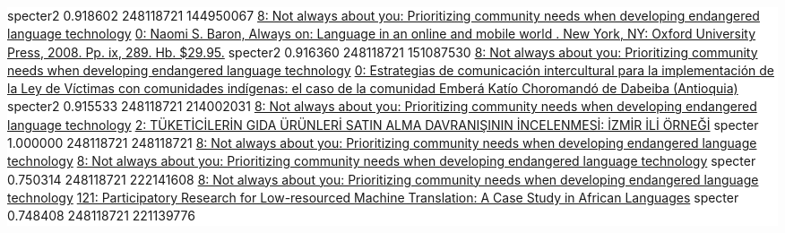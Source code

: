<td>specter2</td>
<td>0.918602</td>
<td>248118721</td>
<td>144950067</td>
<td><a href="https://www.semanticscholar.org/paper/33e9d33866f0f5b8e3f45c04474278c943292388">8: Not always about you: Prioritizing community needs when developing endangered language technology</a></td>
<td><a href="https://www.semanticscholar.org/paper/ce5be7b7dfc70c27dd5ed114c4750ef6c2ffc707">0: Naomi S. Baron, Always on: Language in an online and mobile world . New York, NY: Oxford University Press, 2008. Pp. ix, 289. Hb. $29.95.</a></td>
</tr>
<tr>
<td>specter2</td>
<td>0.916360</td>
<td>248118721</td>
<td>151087530</td>
<td><a href="https://www.semanticscholar.org/paper/33e9d33866f0f5b8e3f45c04474278c943292388">8: Not always about you: Prioritizing community needs when developing endangered language technology</a></td>
<td><a href="https://www.semanticscholar.org/paper/80bbb85711ddfae4f33d88d1bfa1dc5e9fba7f53">0: Estrategias de comunicación intercultural para la implementación de la Ley de Víctimas con comunidades indígenas: el caso de la comunidad Emberá Katío Choromandó de Dabeiba (Antioquia)</a></td>
</tr>
<tr>
<td>specter2</td>
<td>0.915533</td>
<td>248118721</td>
<td>214002031</td>
<td><a href="https://www.semanticscholar.org/paper/33e9d33866f0f5b8e3f45c04474278c943292388">8: Not always about you: Prioritizing community needs when developing endangered language technology</a></td>
<td><a href="https://www.semanticscholar.org/paper/aa04a87086240cc2c8b8455e78ba6dab1a7524cb">2: TÜKETİCİLERİN GIDA ÜRÜNLERİ SATIN ALMA DAVRANIŞININ İNCELENMESİ: İZMİR İLİ ÖRNEĞİ</a></td>
</tr>
<tr>
<td>specter</td>
<td>1.000000</td>
<td>248118721</td>
<td>248118721</td>
<td><a href="https://www.semanticscholar.org/paper/33e9d33866f0f5b8e3f45c04474278c943292388">8: Not always about you: Prioritizing community needs when developing endangered language technology</a></td>
<td><a href="https://www.semanticscholar.org/paper/33e9d33866f0f5b8e3f45c04474278c943292388">8: Not always about you: Prioritizing community needs when developing endangered language technology</a></td>
</tr>
<tr>
<td>specter</td>
<td>0.750314</td>
<td>248118721</td>
<td>222141608</td>
<td><a href="https://www.semanticscholar.org/paper/33e9d33866f0f5b8e3f45c04474278c943292388">8: Not always about you: Prioritizing community needs when developing endangered language technology</a></td>
<td><a href="https://www.semanticscholar.org/paper/02c8d27b92a7159facb2e9446d26a5356d446ffe">121: Participatory Research for Low-resourced Machine Translation: A Case Study in African Languages</a></td>
</tr>
<tr>
<td>specter</td>
<td>0.748408</td>
<td>248118721</td>
<td>221139776</td>